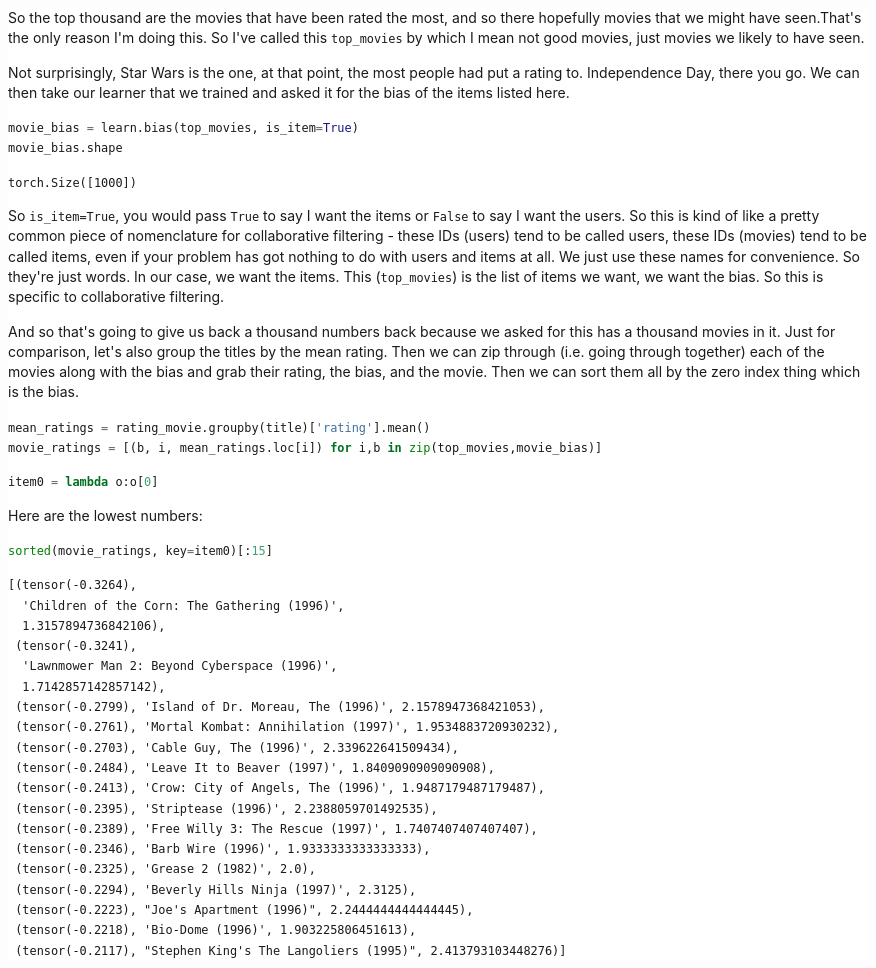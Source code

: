 So the top thousand are the movies that have been rated the most, and so there hopefully movies that we might have seen.That's the only reason I'm doing this. So I've called this `top_movies` by which I mean not good movies, just movies we likely to have seen.

Not surprisingly, Star Wars is the one, at that point, the most people had put a rating to. Independence Day, there you go. We can then take our learner that we trained and asked it for the bias of the items listed here.

```python
movie_bias = learn.bias(top_movies, is_item=True)
movie_bias.shape
```

```
torch.Size([1000])
```

So `is_item=True`, you would pass `True` to say I want the items or `False` to say I want the users. So this is kind of like a pretty common piece of nomenclature for collaborative filtering - these IDs (users) tend to be called users, these IDs (movies) tend to be called items, even if your problem has got nothing to do with users and items at all. We just use these names for convenience. So they're just words. In our case, we want the items. This (`top_movies`) is the list of items we want, we want the bias. So this is specific to collaborative filtering.

And so that's going to give us back a thousand numbers back because we asked for this has a thousand movies in it. Just for comparison, let's also group the titles by the mean rating. Then we can zip through (i.e. going through together) each of the movies along with the bias and grab their rating, the bias, and the movie. Then we can sort them all by the zero index thing which is the bias.

```python
mean_ratings = rating_movie.groupby(title)['rating'].mean()
movie_ratings = [(b, i, mean_ratings.loc[i]) for i,b in zip(top_movies,movie_bias)]
```

```python
item0 = lambda o:o[0]
```

Here are the lowest numbers:

```python
sorted(movie_ratings, key=item0)[:15]
```

```
[(tensor(-0.3264),
  'Children of the Corn: The Gathering (1996)',
  1.3157894736842106),
 (tensor(-0.3241),
  'Lawnmower Man 2: Beyond Cyberspace (1996)',
  1.7142857142857142),
 (tensor(-0.2799), 'Island of Dr. Moreau, The (1996)', 2.1578947368421053),
 (tensor(-0.2761), 'Mortal Kombat: Annihilation (1997)', 1.9534883720930232),
 (tensor(-0.2703), 'Cable Guy, The (1996)', 2.339622641509434),
 (tensor(-0.2484), 'Leave It to Beaver (1997)', 1.8409090909090908),
 (tensor(-0.2413), 'Crow: City of Angels, The (1996)', 1.9487179487179487),
 (tensor(-0.2395), 'Striptease (1996)', 2.2388059701492535),
 (tensor(-0.2389), 'Free Willy 3: The Rescue (1997)', 1.7407407407407407),
 (tensor(-0.2346), 'Barb Wire (1996)', 1.9333333333333333),
 (tensor(-0.2325), 'Grease 2 (1982)', 2.0),
 (tensor(-0.2294), 'Beverly Hills Ninja (1997)', 2.3125),
 (tensor(-0.2223), "Joe's Apartment (1996)", 2.2444444444444445),
 (tensor(-0.2218), 'Bio-Dome (1996)', 1.903225806451613),
 (tensor(-0.2117), "Stephen King's The Langoliers (1995)", 2.413793103448276)]
```
